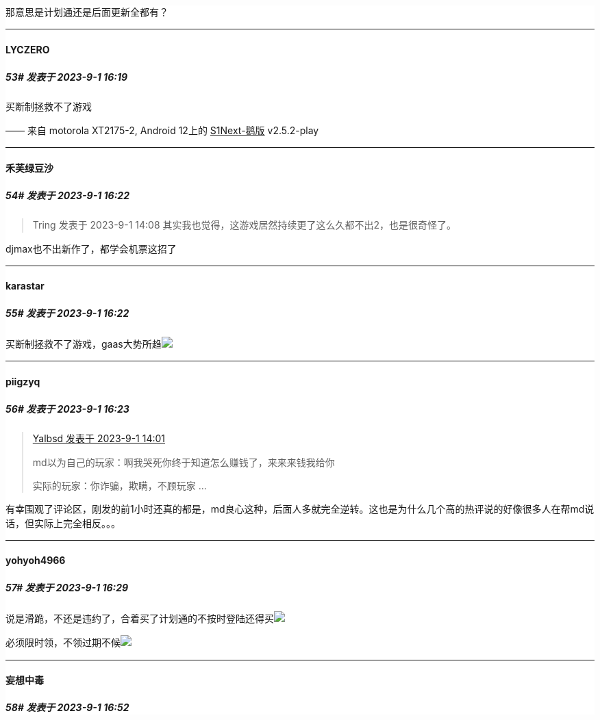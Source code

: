 那意思是计划通还是后面更新全都有？

*****

####  LYCZERO  
##### 53#       发表于 2023-9-1 16:19

买断制拯救不了游戏

—— 来自 motorola XT2175-2, Android 12上的 [S1Next-鹅版](https://github.com/ykrank/S1-Next/releases) v2.5.2-play

*****

####  禾芙绿豆沙  
##### 54#       发表于 2023-9-1 16:22

<blockquote>Tring 发表于 2023-9-1 14:08
其实我也觉得，这游戏居然持续更了这么久都不出2，也是很奇怪了。</blockquote>
djmax也不出新作了，都学会机票这招了

*****

####  karastar  
##### 55#       发表于 2023-9-1 16:22

买断制拯救不了游戏，gaas大势所趋<img src="https://static.saraba1st.com/image/smiley/face2017/066.png" referrerpolicy="no-referrer">

*****

####  piigzyq  
##### 56#       发表于 2023-9-1 16:23

<blockquote><a href="httphttps://bbs.saraba1st.com/2b/forum.php?mod=redirect&amp;goto=findpost&amp;pid=62255599&amp;ptid=2150793" target="_blank">Yalbsd 发表于 2023-9-1 14:01</a>

md以为自己的玩家：啊我哭死你终于知道怎么赚钱了，来来来钱我给你

实际的玩家：你诈骗，欺瞒，不顾玩家 ...</blockquote>
有幸围观了评论区，刚发的前1小时还真的都是，md良心这种，后面人多就完全逆转。这也是为什么几个高的热评说的好像很多人在帮md说话，但实际上完全相反。。。

*****

####  yohyoh4966  
##### 57#       发表于 2023-9-1 16:29

说是滑跪，不还是违约了，合着买了计划通的不按时登陆还得买<img src="https://static.saraba1st.com/image/smiley/face2017/037.png" referrerpolicy="no-referrer">

必须限时领，不领过期不候<img src="https://static.saraba1st.com/image/smiley/face2017/037.png" referrerpolicy="no-referrer">

*****

####  妄想中毒  
##### 58#       发表于 2023-9-1 16:52
